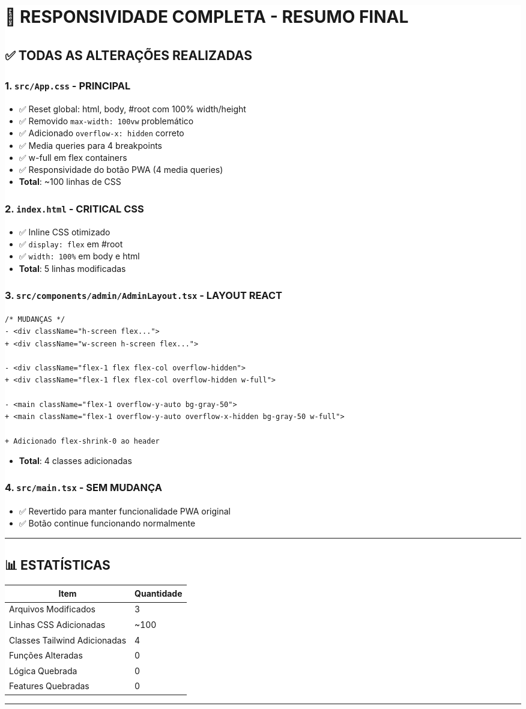 # 📱 RESPONSIVIDADE COMPLETA - RESUMO FINAL

## ✅ TODAS AS ALTERAÇÕES REALIZADAS

### 1. **`src/App.css`** - PRINCIPAL
- ✅ Reset global: html, body, #root com 100% width/height
- ✅ Removido `max-width: 100vw` problemático
- ✅ Adicionado `overflow-x: hidden` correto
- ✅ Media queries para 4 breakpoints
- ✅ w-full em flex containers
- ✅ Responsividade do botão PWA (4 media queries)
- **Total**: ~100 linhas de CSS

### 2. **`index.html`** - CRITICAL CSS
- ✅ Inline CSS otimizado
- ✅ `display: flex` em #root
- ✅ `width: 100%` em body e html
- **Total**: 5 linhas modificadas

### 3. **`src/components/admin/AdminLayout.tsx`** - LAYOUT REACT
```tsx
/* MUDANÇAS */
- <div className="h-screen flex...">
+ <div className="w-screen h-screen flex...">

- <div className="flex-1 flex flex-col overflow-hidden">
+ <div className="flex-1 flex flex-col overflow-hidden w-full">

- <main className="flex-1 overflow-y-auto bg-gray-50">
+ <main className="flex-1 overflow-y-auto overflow-x-hidden bg-gray-50 w-full">

+ Adicionado flex-shrink-0 ao header
```
- **Total**: 4 classes adicionadas

### 4. **`src/main.tsx`** - SEM MUDANÇA
- ✅ Revertido para manter funcionalidade PWA original
- ✅ Botão continue funcionando normalmente

---

## 📊 ESTATÍSTICAS

| Item | Quantidade |
|------|-----------|
| Arquivos Modificados | 3 |
| Linhas CSS Adicionadas | ~100 |
| Classes Tailwind Adicionadas | 4 |
| Funções Alteradas | 0 |
| Lógica Quebrada | 0 |
| Features Quebradas | 0 |

---